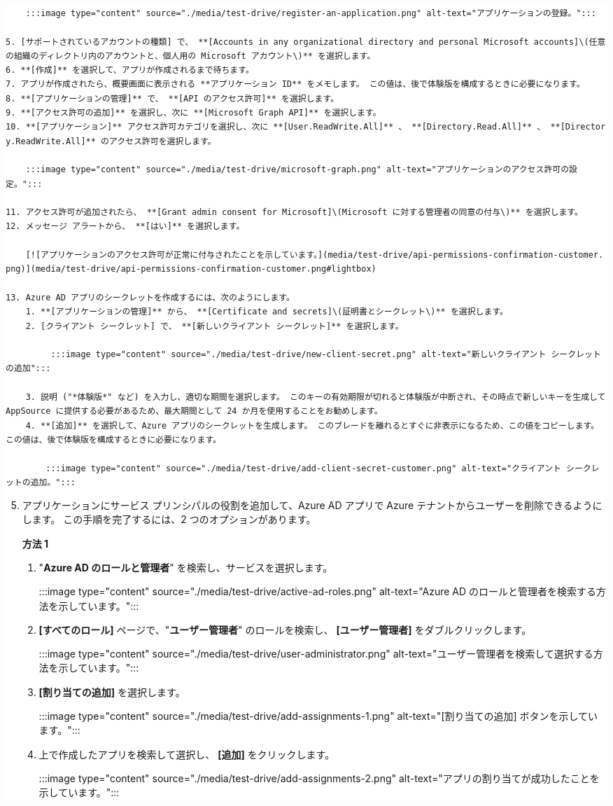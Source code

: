         :::image type="content" source="./media/test-drive/register-an-application.png" alt-text="アプリケーションの登録。":::

    5. [サポートされているアカウントの種類] で、 **[Accounts in any organizational directory and personal Microsoft accounts]\(任意の組織のディレクトリ内のアカウントと、個人用の Microsoft アカウント\)** を選択します。
    6. **[作成]** を選択して、アプリが作成されるまで待ちます。
    7. アプリが作成されたら、概要画面に表示される **アプリケーション ID** をメモします。 この値は、後で体験版を構成するときに必要になります。
    8. **[アプリケーションの管理]** で、 **[API のアクセス許可]** を選択します。
    9. **[アクセス許可の追加]** を選択し、次に **[Microsoft Graph API]** を選択します。
    10. **[アプリケーション]** アクセス許可カテゴリを選択し、次に **[User.ReadWrite.All]** 、 **[Directory.Read.All]** 、 **[Directory.ReadWrite.All]** のアクセス許可を選択します。

        :::image type="content" source="./media/test-drive/microsoft-graph.png" alt-text="アプリケーションのアクセス許可の設定。":::

    11. アクセス許可が追加されたら、 **[Grant admin consent for Microsoft]\(Microsoft に対する管理者の同意の付与\)** を選択します。
    12. メッセージ アラートから、 **[はい]** を選択します。

        [![アプリケーションのアクセス許可が正常に付与されたことを示しています。](media/test-drive/api-permissions-confirmation-customer.png)](media/test-drive/api-permissions-confirmation-customer.png#lightbox)

    13. Azure AD アプリのシークレットを作成するには、次のようにします。
        1. **[アプリケーションの管理]** から、 **[Certificate and secrets]\(証明書とシークレット\)** を選択します。
        2. [クライアント シークレット] で、 **[新しいクライアント シークレット]** を選択します。

             :::image type="content" source="./media/test-drive/new-client-secret.png" alt-text="新しいクライアント シークレットの追加":::

        3. 説明 ("*体験版*" など) を入力し、適切な期間を選択します。 このキーの有効期限が切れると体験版が中断され、その時点で新しいキーを生成して AppSource に提供する必要があるため、最大期間として 24 か月を使用することをお勧めします。
        4. **[追加]** を選択して、Azure アプリのシークレットを生成します。 このブレードを離れるとすぐに非表示になるため、この値をコピーします。 この値は、後で体験版を構成するときに必要になります。

            :::image type="content" source="./media/test-drive/add-client-secret-customer.png" alt-text="クライアント シークレットの追加。":::

5. アプリケーションにサービス プリンシパルの役割を追加して、Azure AD アプリで Azure テナントからユーザーを削除できるようにします。 この手順を完了するには、2 つのオプションがあります。

    **方法 1**

    1. "**Azure AD のロールと管理者**" を検索し、サービスを選択します。

        :::image type="content" source="./media/test-drive/active-ad-roles.png" alt-text="Azure AD のロールと管理者を検索する方法を示しています。":::

    2. **[すべてのロール]** ページで、"**ユーザー管理者**" のロールを検索し、 **[ユーザー管理者]** をダブルクリックします。

        :::image type="content" source="./media/test-drive/user-administrator.png" alt-text="ユーザー管理者を検索して選択する方法を示しています。":::

    3. **[割り当ての追加]** を選択します。

        :::image type="content" source="./media/test-drive/add-assignments-1.png" alt-text="[割り当ての追加] ボタンを示しています。":::

    4. 上で作成したアプリを検索して選択し、 **[追加]** をクリックします。

        :::image type="content" source="./media/test-drive/add-assignments-2.png" alt-text="アプリの割り当てが成功したことを示しています。":::
